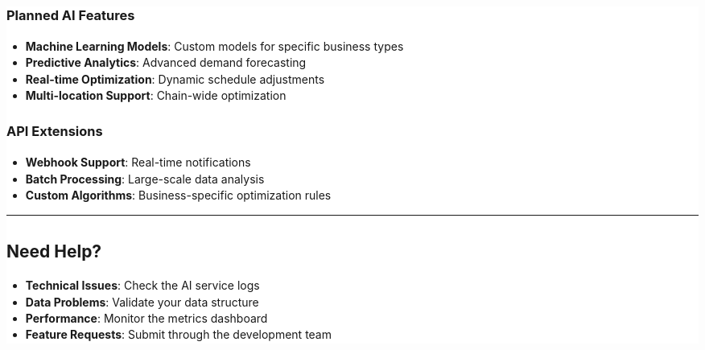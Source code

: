 ### Planned AI Features
- **Machine Learning Models**: Custom models for specific business types
- **Predictive Analytics**: Advanced demand forecasting
- **Real-time Optimization**: Dynamic schedule adjustments
- **Multi-location Support**: Chain-wide optimization

### API Extensions
- **Webhook Support**: Real-time notifications
- **Batch Processing**: Large-scale data analysis
- **Custom Algorithms**: Business-specific optimization rules

---

## Need Help?

- **Technical Issues**: Check the AI service logs
- **Data Problems**: Validate your data structure
- **Performance**: Monitor the metrics dashboard
- **Feature Requests**: Submit through the development team
